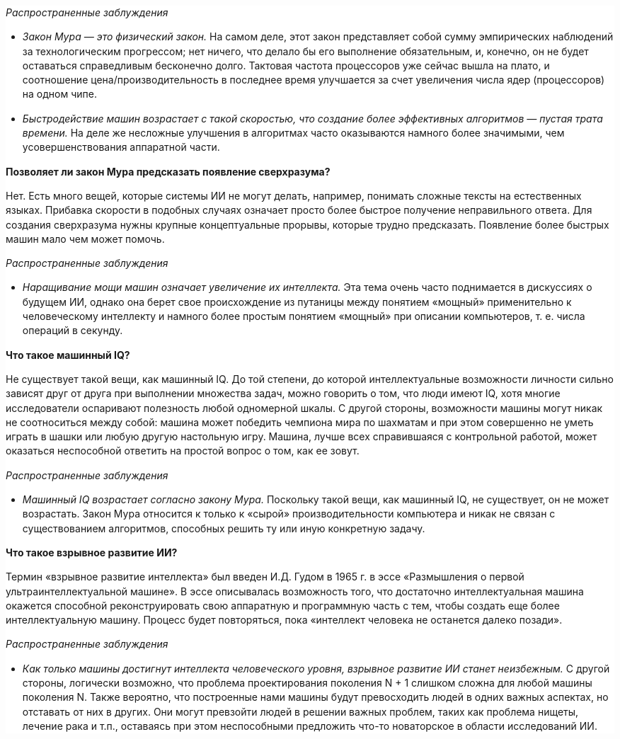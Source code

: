 *Распространенные заблуждения*

* *Закон Мура — это физический закон.* На самом деле, этот закон представляет собой сумму эмпирических наблюдений за технологическим прогрессом; нет ничего, что делало бы его выполнение обязательным, и, конечно, он не будет оставаться справедливым бесконечно долго. Тактовая частота процессоров уже сейчас вышла на плато, и соотношение цена/производительность в последнее время улучшается за счет увеличения числа ядер (процессоров) на одном чипе.

* *Быстродействие машин возрастает с такой скоростью, что создание более эффективных алгоритмов — пустая трата времени.* На деле же несложные улучшения в алгоритмах часто оказываются намного более значимыми, чем усовершенствования аппаратной части.

**Позволяет ли закон Мура предсказать появление сверхразума?**

Нет. Есть много вещей, которые системы ИИ не могут делать, например, понимать сложные тексты на естественных языках. Прибавка скорости в подобных случаях означает просто более быстрое получение неправильного ответа. Для создания сверхразума нужны крупные концептуальные прорывы, которые трудно предсказать. Появление более быстрых машин мало чем может помочь.

*Распространенные заблуждения*

* *Наращивание мощи машин означает увеличение их интеллекта.* Эта тема очень часто поднимается в дискуссиях о будущем ИИ, однако она берет свое происхождение из путаницы между понятием «мощный» применительно к человеческому интеллекту и намного более простым понятием «мощный» при описании компьютеров, т. е. числа операций в секунду.

**Что такое машинный IQ?**

Не существует такой вещи, как машинный IQ. До той степени, до которой интеллектуальные возможности личности сильно зависят друг от друга при выполнении множества задач, можно говорить о том, что люди имеют IQ, хотя многие исследователи оспаривают полезность любой одномерной шкалы. С другой стороны, возможности машины могут никак не соотноситься между собой: машина может победить чемпиона мира по шахматам и при этом совершенно не уметь играть в шашки или любую другую настольную игру. Машина, лучше всех справившаяся с контрольной работой, может оказаться неспособной ответить на простой вопрос о том, как ее зовут.

*Распространенные заблуждения*

* *Машинный IQ возрастает согласно закону Мура.* Поскольку такой вещи, как машинный IQ, не существует, он не может возрастать. Закон Мура относится к только к «сырой» производительности компьютера и никак не связан с существованием алгоритмов, способных решить ту или иную конкретную задачу.

**Что такое взрывное развитие ИИ?**

Термин «взрывное развитие интеллекта» был введен И.Д. Гудом в 1965 г. в эссе «Размышления о первой ультраинтеллектуальной машине». В эссе описывалась возможность того, что достаточно интеллектуальная машина окажется способной реконструировать свою аппаратную и программную часть с тем, чтобы создать еще более интеллектуальную машину. Процесс будет повторяться, пока «интеллект человека не останется далеко позади».

*Распространенные заблуждения*

* *Как только машины достигнут интеллекта человеческого уровня, взрывное развитие ИИ станет неизбежным.* С другой стороны, логически возможно, что проблема проектирования поколения N + 1 слишком сложна для любой машины поколения N. Также вероятно, что построенные нами машины будут превосходить людей в одних важных аспектах, но отставать от них в других. Они могут превзойти людей в решении важных проблем, таких как проблема нищеты, лечение рака и т.п., оставаясь при этом неспособными предложить что-то новаторское в области исследований ИИ.
